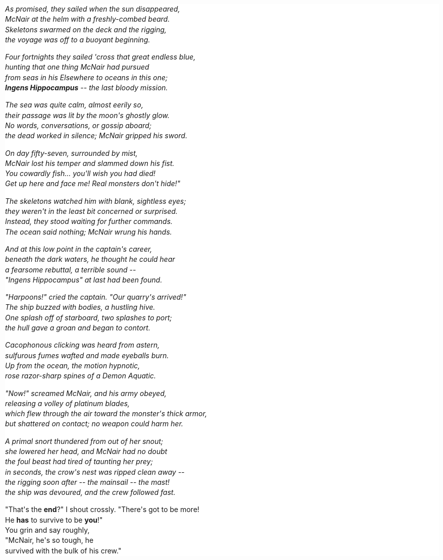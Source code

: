 _As promised, they sailed when the sun disappeared,_  
_McNair at the helm with a freshly-combed beard._  
_Skeletons swarmed on the deck and the rigging,_  
_the voyage was off to a buoyant beginning._  

_Four fortnights they sailed 'cross that great endless blue,_  
_hunting that one thing McNair had pursued_  
_from seas in his Elsewhere to oceans in this one;_  
_**Ingens Hippocampus** -- the last bloody mission._

_The sea was quite calm, almost eerily so,_  
_their passage was lit by the moon's ghostly glow._  
_No words, conversations, or gossip aboard;_  
_the dead worked in silence; McNair gripped his sword._

_On day fifty-seven, surrounded by mist,_  
_McNair lost his temper and slammed down his fist._  
_You cowardly fish... you'll wish you had died!_  
_Get up here and face me! Real monsters don't hide!"_  

_The skeletons watched him with blank, sightless eyes;_  
_they weren't in the least bit concerned or surprised._  
_Instead, they stood waiting for further commands._  
_The ocean said nothing; McNair wrung his hands._  

_And at this low point in the captain's career,_  
_beneath the dark waters, he thought he could hear_  
_a fearsome rebuttal, a terrible sound --_  
_"Ingens Hippocampus" at last had been found._  

_"Harpoons!" cried the captain. "Our quarry's arrived!"_  
_The ship buzzed with bodies, a hustling hive._  
_One splash off of starboard, two splashes to port;_  
_the hull gave a groan and began to contort._  

_Cacophonous clicking was heard from astern,_  
_sulfurous fumes wafted and made eyeballs burn._  
_Up from the ocean, the motion hypnotic,_  
_rose razor-sharp spines of a Demon Aquatic._  

_"Now!" screamed McNair, and his army obeyed,_  
_releasing a volley of platinum blades,_  
_which flew through the air toward the monster's thick armor,_  
_but shattered on contact; no weapon could harm her._  

_A primal snort thundered from out of her snout;_  
_she lowered her head, and McNair had no doubt_  
_the foul beast had tired of taunting her prey;_  
_in seconds, the crow's nest was ripped clean away --_  
_the rigging soon after -- the mainsail -- the mast!_  
_the ship was devoured, and the crew followed fast._  

"That's the **end**?" I shout crossly. "There's got to be more!  
He **has** to survive to be **you**!"  
You grin and say roughly,  
"McNair, he's so tough, he  
survived with the bulk of his crew."
